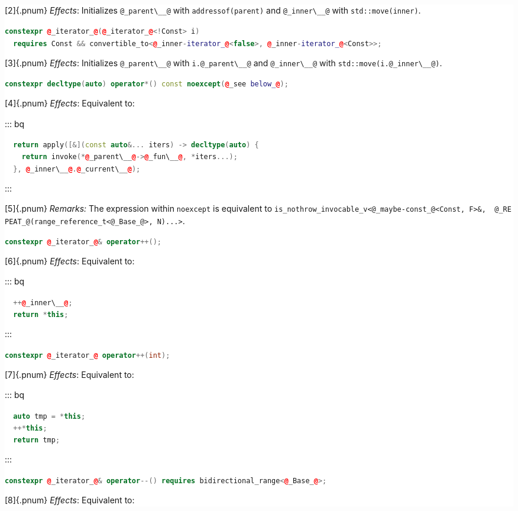 [2]{.pnum} _Effects_: Initializes `@_parent\__@` with `addressof(parent)` and `@_inner\__@` with `std::move(inner)`.

```cpp
constexpr @_iterator_@(@_iterator_@<!Const> i)
  requires Const && convertible_to<@_inner-iterator_@<false>, @_inner-iterator_@<Const>>;
```

[3]{.pnum} _Effects_: Initializes `@_parent\__@` with `i.@_parent\__@` and `@_inner\__@` with `std::move(i.@_inner\__@)`.

```cpp
constexpr decltype(auto) operator*() const noexcept(@_see below_@);
```

[4]{.pnum} _Effects_: Equivalent to:

::: bq
```cpp
  return apply([&](const auto&... iters) -> decltype(auto) {
    return invoke(*@_parent\__@->@_fun\__@, *iters...);
  }, @_inner\__@.@_current\__@);
```
:::

[5]{.pnum} _Remarks:_
The expression within `noexcept` is equivalent to
`is_nothrow_invocable_v<@_maybe-const_@<Const, F>&,  @_REPEAT_@(range_reference_t<@_Base_@>, N)...>`.

```cpp
constexpr @_iterator_@& operator++();
```
[6]{.pnum} _Effects_: Equivalent to:

::: bq
```cpp
  ++@_inner\__@;
  return *this;
```
:::

```cpp
constexpr @_iterator_@ operator++(int);
```

[7]{.pnum} _Effects_: Equivalent to:

::: bq
```cpp
  auto tmp = *this;
  ++*this;
  return tmp;
```
:::


```cpp
constexpr @_iterator_@& operator--() requires bidirectional_range<@_Base_@>;
```
[8]{.pnum} _Effects_: Equivalent to:
